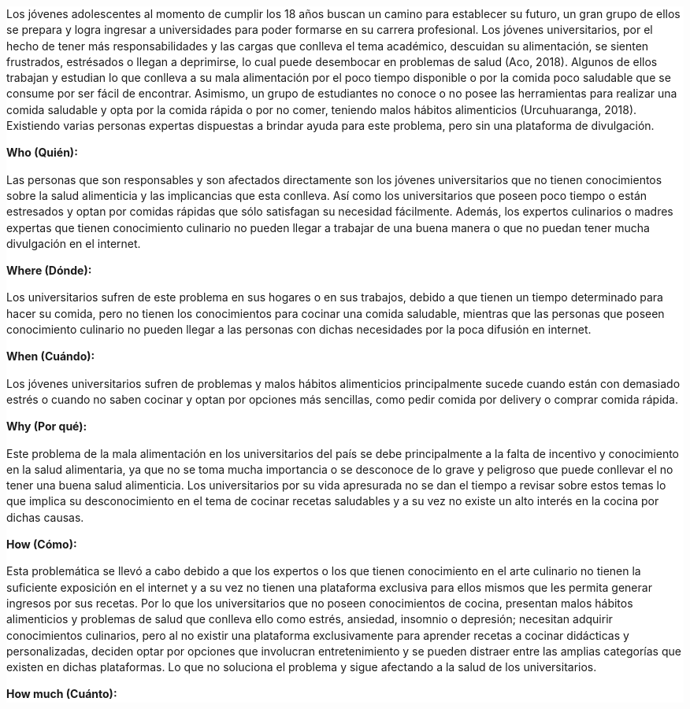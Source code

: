 Los jóvenes adolescentes al momento de cumplir los 18 años buscan un camino para establecer su futuro, un gran grupo de ellos se prepara y logra ingresar a universidades para poder formarse en su carrera profesional. Los jóvenes universitarios, por el hecho de tener más responsabilidades y las cargas que conlleva el tema académico, descuidan su alimentación, se sienten frustrados, estrésados o llegan a deprimirse, lo cual puede desembocar en problemas de salud (Aco, 2018).
Algunos de ellos trabajan y estudian lo que conlleva a su mala alimentación por el poco tiempo disponible o por la comida poco saludable que se consume por ser fácil de encontrar. Asimismo, un grupo de estudiantes no conoce o no posee las herramientas para realizar una comida saludable y opta por la comida rápida o por no comer, teniendo malos hábitos alimenticios (Urcuhuaranga, 2018). Existiendo varias personas expertas dispuestas a brindar ayuda para este problema, pero sin una plataforma de divulgación.

**Who (Quién):**

Las personas que son responsables y son afectados directamente son los jóvenes universitarios que no tienen conocimientos sobre la salud alimenticia y las implicancias que esta conlleva. Así como los universitarios que poseen poco tiempo o están estresados y optan por comidas rápidas que sólo satisfagan su necesidad fácilmente. Además, los expertos culinarios o madres expertas que tienen conocimiento culinario no pueden llegar a trabajar de una buena manera o que no puedan tener mucha divulgación en el internet.

**Where (Dónde):**

Los universitarios sufren de este problema en sus hogares o en sus trabajos, debido a que tienen un tiempo determinado para hacer su comida, pero no tienen los conocimientos para cocinar una comida saludable, mientras que las personas que poseen conocimiento culinario no pueden llegar a las personas con dichas necesidades por la poca difusión en internet.

**When (Cuándo):**

Los jóvenes universitarios sufren de problemas y malos hábitos alimenticios principalmente sucede cuando están con demasiado estrés o cuando no saben cocinar y optan por opciones más sencillas, como pedir comida por delivery o comprar comida rápida.

**Why (Por qué):**

Este problema de la mala alimentación en los universitarios del país se debe principalmente a la falta de incentivo y conocimiento en la salud alimentaria, ya que no se toma mucha importancia o se desconoce de lo grave y peligroso que puede conllevar el no tener una buena salud alimenticia. Los universitarios por su vida apresurada no se dan el tiempo a revisar sobre estos temas lo que implica su desconocimiento en el tema de cocinar recetas saludables y a su vez no existe un alto interés en la cocina por dichas causas.

**How (Cómo):**

Esta problemática se llevó a cabo debido a que los expertos o los que tienen conocimiento en el arte culinario no tienen la suficiente exposición en el internet y a su vez no tienen una plataforma exclusiva para ellos mismos que les permita generar ingresos por sus recetas. Por lo que los universitarios que no poseen conocimientos de cocina, presentan malos hábitos alimenticios y problemas de salud que conlleva ello como estrés, ansiedad, insomnio o depresión; necesitan adquirir conocimientos culinarios, pero al no existir una plataforma exclusivamente para aprender recetas a cocinar didácticas y personalizadas, deciden optar por opciones que involucran entretenimiento y se pueden distraer entre las amplias categorías que existen en dichas plataformas. Lo que no soluciona el problema y sigue afectando a la salud de los universitarios.

**How much (Cuánto):**
